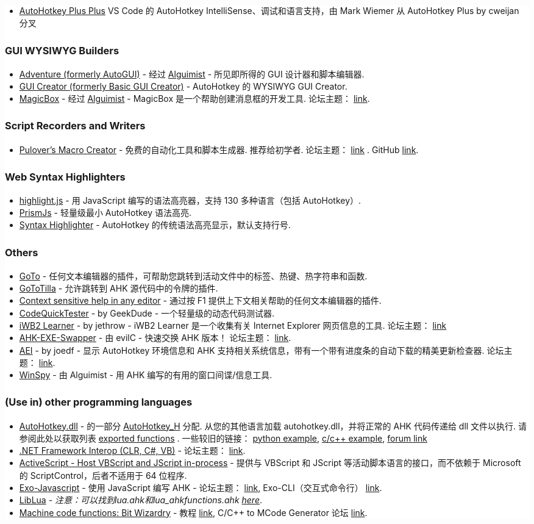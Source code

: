 * [AutoHotkey Plus Plus](https://marketplace.visualstudio.com/items?itemName=mark-wiemer.vscode-autohotkey-plus-plus) VS Code 的 AutoHotkey IntelliSense、调试和语言支持，由 Mark Wiemer 从 AutoHotkey Plus by cweijan 分叉

### GUI WYSIWYG Builders
* [Adventure (formerly AutoGUI)](https://www.autohotkey.com/boards/viewtopic.php?f=64&t=89901) - 经过 [Alguimist](https://autohotkey.com/boards/memberlist.php?mode=viewprofile&u=64723) - 所见即所得的 GUI 设计器和脚本编辑器.
* [GUI Creator (formerly Basic GUI Creator)](https://autohotkey.com/boards/viewtopic.php?f=6&t=303) - AutoHotkey 的 WYSIWYG GUI Creator.
* [MagicBox](https://autohotkey.com/boards/viewtopic.php?p=100953#p100953) - 经过 [Alguimist](https://autohotkey.com/boards/memberlist.php?mode=viewprofile&u=64723)  - MagicBox 是一个帮助创建消息框的开发工具. 论坛主题： [link](https://autohotkey.com/boards/viewtopic.php?p=100953#p100953).

### Script Recorders and Writers
* [Pulover’s Macro Creator](http://www.macrocreator.com/)  - 免费的自动化工具和脚本生成器. 推荐给初学者. 论坛主题： [link](https://autohotkey.com/boards/viewtopic.php?f=6&t=143) .  GitHub [link](https://github.com/Pulover/PuloversMacroCreator).

### Web Syntax Highlighters
* [highlight.js](https://highlightjs.org/) - 用 Ja​​vaScript 编写的语法高亮器，支持 130 多种语言（包括 AutoHotkey）.
* [PrismJs](https://autohotkey.com/boards/viewtopic.php?f=22&t=3942) - 轻量级最小 AutoHotkey 语法高亮.
* [Syntax Highlighter](https://github.com/aviaryan/highlighter-ahk-zenburn) - AutoHotkey 的传统语法高亮显示，默认支持行号.

### <a name="tools-others"></a>Others
* [GoTo](https://autohotkey.com/board/topic/95009-) - 任何文本编辑器的插件，可帮助您跳转到活动文件中的标签、热键、热字符串和函数.
* [GoToTilla](https://gist.github.com/hoppfrosch/4b4943b1311fd6a92f02) - 允许跳转到 AHK 源代码中的令牌的插件.
* [Context sensitive help in any editor](https://autohotkey.com/board/topic/94493-) - 通过按 F1 提供上下文相关帮助的任何文本编辑器的插件.
* [CodeQuickTester](https://autohotkey.com/boards/viewtopic.php?f=6&t=6113) - by GeekDude - 一个轻量级的动态代码测试器.
* [iWB2 Learner](https://sourceforge.net/projects/ahkcn/files/Recommended/iWB2%20Learner/)  - by jethrow - iWB2 Learner 是一个收集有关 Internet Explorer 网页信息的工具. 论坛主题： [link](https://autohotkey.com/board/topic/84258-iwb2-learner-iwebbrowser2/)
* [AHK-EXE-Swapper](https://autohotkey.com/boards/viewtopic.php?f=6&t=6310)  - 由 evilC - 快速交换 AHK 版本！ 论坛主题： [link](https://autohotkey.com/boards/viewtopic.php?f=6&t=6310).
* [AEI](https://github.com/joedf/AEI.ahk)  - by joedf - 显示 AutoHotkey 环境信息和 AHK 支持相关系统信息，带有一个带有进度条的自动下载的精美更新检查器. 论坛主题： [link](https://autohotkey.com/boards/viewtopic.php?f=6&t=5825).
* [WinSpy](https://autohotkey.com/boards/viewtopic.php?f=6&t=28220) - 由 Alguimist - 用 AHK 编写的有用的窗口间谍/信息工具.

### (Use in) other programming languages
* [AutoHotkey.dll](https://hotkeyit.github.io/v2/docs/AutoHotkeyDll.htm) - 的一部分 [AutoHotkey_H](#autohotkey_h) 分配. 从您的其他语言加载 autohotkey.dll，并将正常的 AHK 代码传递给 dll 文件以执行. 请参阅此处以获取列表 [exported functions](https://hotkeyit.github.io/v2/docs/AHKH_Features.htm) . 一些较旧的链接： [python example](https://autohotkey.com/board/topic/56938-simple-python-intergration-example/), [c/c++ example](https://autohotkey.com/board/topic/39588-autohotkeydll/://autohotkey.com/board/topic/39588-autohotkeydll/page-10?&#entry321945), [forum link](https://autohotkey.com/board/topic/39588-autohotkeydll/)
* [.NET Framework Interop (CLR, C#, VB)](https://dl.dropbox.com/u/20532918/Lib/CLR-1.2.zip) - 论坛主题： [link](https://autohotkey.com/boards/viewtopic.php?f=6&t=4633).
* [ActiveScript - Host VBScript and JScript in-process](https://autohotkey.com/boards/viewtopic.php?f=6&t=4555) - 提供与 VBScript 和 JScript 等活动脚本语言的接口，而不依赖于 Microsoft 的 ScriptControl，后者不适用于 64 位程序.
* [Exo-Javascript](https://github.com/Aurelain/Exo) - 使用 JavaScript 编写 AHK - 论坛主题： [link](https://autohotkey.com/boards/viewtopic.php?f=6&t=5714), Exo-CLI（交互式命令行） [link](https://github.com/joedf/Exo-CLI.ahk).
* [LibLua](https://autohotkey.com/board/topic/40690-ahk-lua-interop-stdlib-proof-of-concept/) - *注意：可以找到lua.ahk和lua_ahkfunctions.ahk [here](https://code.google.com/archive/p/wow-vending-machine/source)*.
* [Machine code functions: Bit Wizardry](https://autohotkey.com/board/topic/19483-machine-code-functions-bit-wizardry/) - 教程 [link](https://autohotkey.com/boards/viewtopic.php?f=7&t=32), C/C++ to MCode Generator 论坛 [link](https://autohotkey.com/boards/viewtopic.php?f=6&t=4642).